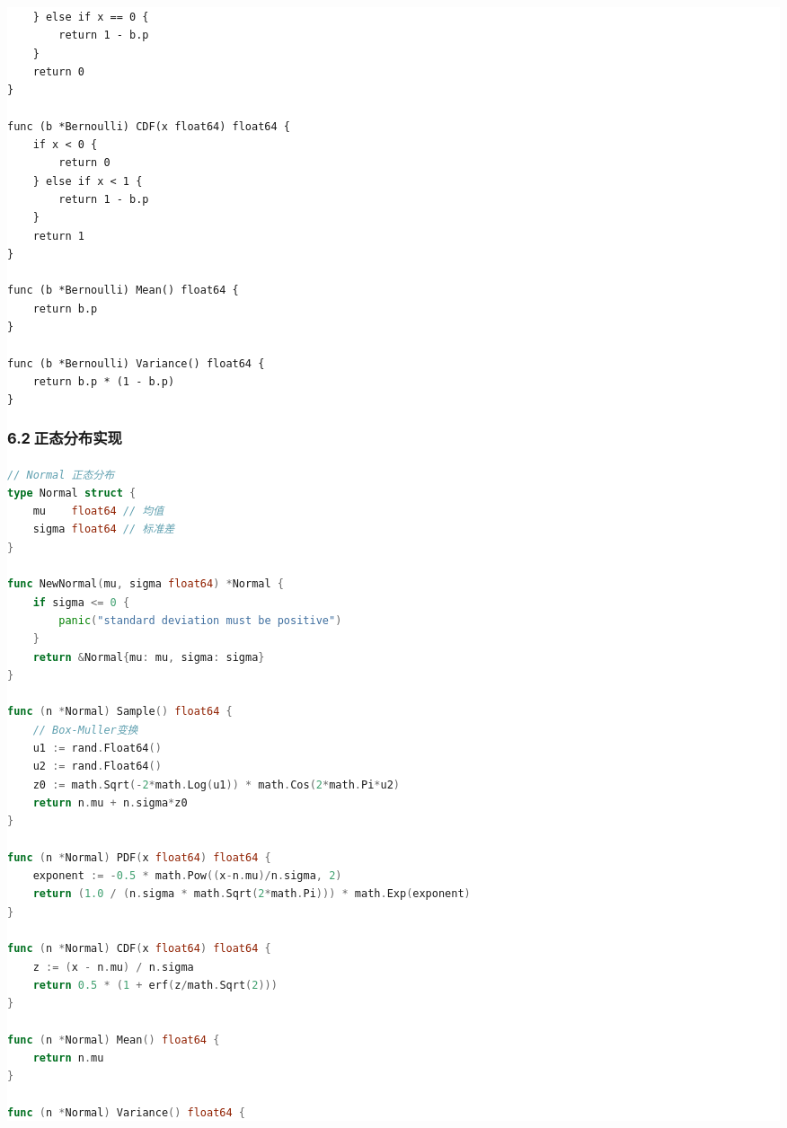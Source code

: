 ```
    } else if x == 0 {
        return 1 - b.p
    }
    return 0
}

func (b *Bernoulli) CDF(x float64) float64 {
    if x < 0 {
        return 0
    } else if x < 1 {
        return 1 - b.p
    }
    return 1
}

func (b *Bernoulli) Mean() float64 {
    return b.p
}

func (b *Bernoulli) Variance() float64 {
    return b.p * (1 - b.p)
}
```

### 6.2 正态分布实现

```go
// Normal 正态分布
type Normal struct {
    mu    float64 // 均值
    sigma float64 // 标准差
}

func NewNormal(mu, sigma float64) *Normal {
    if sigma <= 0 {
        panic("standard deviation must be positive")
    }
    return &Normal{mu: mu, sigma: sigma}
}

func (n *Normal) Sample() float64 {
    // Box-Muller变换
    u1 := rand.Float64()
    u2 := rand.Float64()
    z0 := math.Sqrt(-2*math.Log(u1)) * math.Cos(2*math.Pi*u2)
    return n.mu + n.sigma*z0
}

func (n *Normal) PDF(x float64) float64 {
    exponent := -0.5 * math.Pow((x-n.mu)/n.sigma, 2)
    return (1.0 / (n.sigma * math.Sqrt(2*math.Pi))) * math.Exp(exponent)
}

func (n *Normal) CDF(x float64) float64 {
    z := (x - n.mu) / n.sigma
    return 0.5 * (1 + erf(z/math.Sqrt(2)))
}

func (n *Normal) Mean() float64 {
    return n.mu
}

func (n *Normal) Variance() float64 {
```